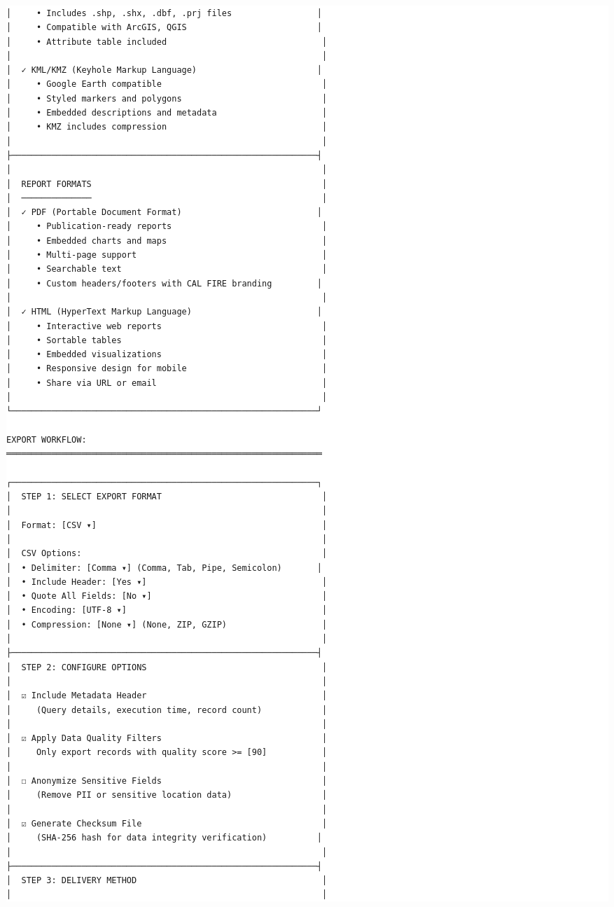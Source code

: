 ```
│     • Includes .shp, .shx, .dbf, .prj files                 │
│     • Compatible with ArcGIS, QGIS                          │
│     • Attribute table included                               │
│                                                              │
│  ✓ KML/KMZ (Keyhole Markup Language)                        │
│     • Google Earth compatible                                │
│     • Styled markers and polygons                            │
│     • Embedded descriptions and metadata                     │
│     • KMZ includes compression                               │
│                                                              │
├─────────────────────────────────────────────────────────────┤
│                                                              │
│  REPORT FORMATS                                              │
│  ──────────────                                              │
│  ✓ PDF (Portable Document Format)                           │
│     • Publication-ready reports                              │
│     • Embedded charts and maps                               │
│     • Multi-page support                                     │
│     • Searchable text                                        │
│     • Custom headers/footers with CAL FIRE branding         │
│                                                              │
│  ✓ HTML (HyperText Markup Language)                         │
│     • Interactive web reports                                │
│     • Sortable tables                                        │
│     • Embedded visualizations                                │
│     • Responsive design for mobile                           │
│     • Share via URL or email                                 │
│                                                              │
└─────────────────────────────────────────────────────────────┘

EXPORT WORKFLOW:
═══════════════════════════════════════════════════════════════

┌─────────────────────────────────────────────────────────────┐
│  STEP 1: SELECT EXPORT FORMAT                                │
│                                                              │
│  Format: [CSV ▾]                                             │
│                                                              │
│  CSV Options:                                                │
│  • Delimiter: [Comma ▾] (Comma, Tab, Pipe, Semicolon)       │
│  • Include Header: [Yes ▾]                                   │
│  • Quote All Fields: [No ▾]                                  │
│  • Encoding: [UTF-8 ▾]                                       │
│  • Compression: [None ▾] (None, ZIP, GZIP)                   │
│                                                              │
├─────────────────────────────────────────────────────────────┤
│  STEP 2: CONFIGURE OPTIONS                                   │
│                                                              │
│  ☑ Include Metadata Header                                   │
│     (Query details, execution time, record count)            │
│                                                              │
│  ☑ Apply Data Quality Filters                                │
│     Only export records with quality score >= [90]           │
│                                                              │
│  ☐ Anonymize Sensitive Fields                                │
│     (Remove PII or sensitive location data)                  │
│                                                              │
│  ☑ Generate Checksum File                                    │
│     (SHA-256 hash for data integrity verification)          │
│                                                              │
├─────────────────────────────────────────────────────────────┤
│  STEP 3: DELIVERY METHOD                                     │
│                                                              │
```